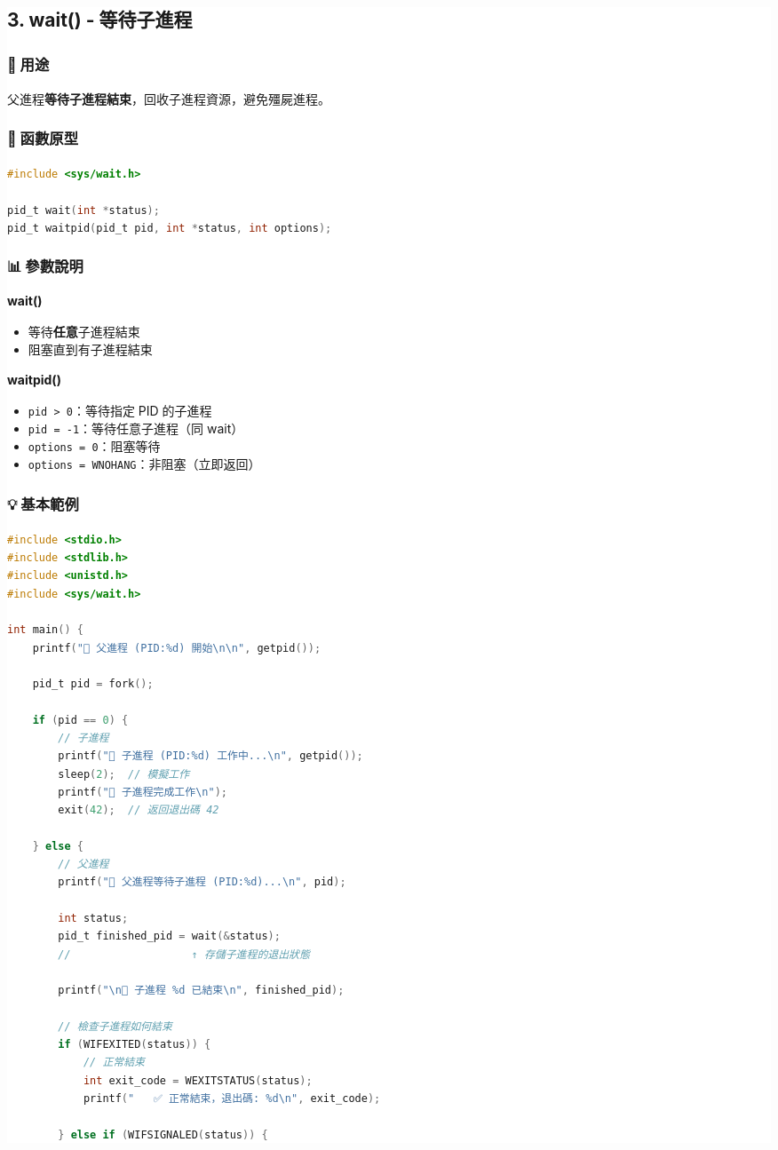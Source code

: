 
## 3. wait() - 等待子進程

### 📖 用途

父進程**等待子進程結束**，回收子進程資源，避免殭屍進程。

### 🔧 函數原型

```c
#include <sys/wait.h>

pid_t wait(int *status);
pid_t waitpid(pid_t pid, int *status, int options);
```

### 📊 參數說明

**wait()**
- 等待**任意**子進程結束
- 阻塞直到有子進程結束

**waitpid()**
- `pid > 0`：等待指定 PID 的子進程
- `pid = -1`：等待任意子進程（同 wait）
- `options = 0`：阻塞等待
- `options = WNOHANG`：非阻塞（立即返回）

### 💡 基本範例

```c
#include <stdio.h>
#include <stdlib.h>
#include <unistd.h>
#include <sys/wait.h>

int main() {
    printf("👔 父進程 (PID:%d) 開始\n\n", getpid());
    
    pid_t pid = fork();
    
    if (pid == 0) {
        // 子進程
        printf("👶 子進程 (PID:%d) 工作中...\n", getpid());
        sleep(2);  // 模擬工作
        printf("👶 子進程完成工作\n");
        exit(42);  // 返回退出碼 42
        
    } else {
        // 父進程
        printf("👔 父進程等待子進程 (PID:%d)...\n", pid);
        
        int status;
        pid_t finished_pid = wait(&status);
        //                   ↑ 存儲子進程的退出狀態
        
        printf("\n👔 子進程 %d 已結束\n", finished_pid);
        
        // 檢查子進程如何結束
        if (WIFEXITED(status)) {
            // 正常結束
            int exit_code = WEXITSTATUS(status);
            printf("   ✅ 正常結束，退出碼: %d\n", exit_code);
            
        } else if (WIFSIGNALED(status)) {
```